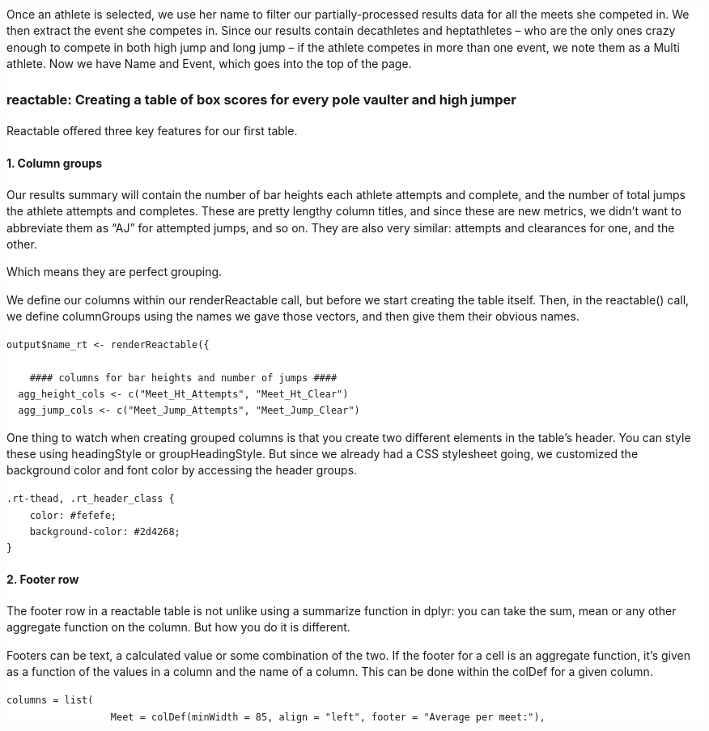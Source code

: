 Once an athlete is selected, we use her name to filter our partially-processed results data for all the meets she competed in. We then extract the event she competes in. Since our results contain decathletes and heptathletes – who are the only ones crazy enough to compete in both high jump and long jump – if the athlete competes in more than one event, we note them as a Multi athlete. Now we have Name and Event, which goes into the top of the page.

### reactable: Creating a table of box scores for every pole vaulter and high jumper

Reactable offered three key features for our first table.

#### 1. Column groups

Our results summary will contain the number of bar heights each athlete attempts and complete, and the number of total jumps the athlete attempts and completes. These are pretty lengthy column titles, and since these are new metrics, we didn’t want to abbreviate them as “AJ” for attempted jumps, and so on. They are also very similar: attempts and clearances for one, and the other.

Which means they are perfect grouping.

We define our columns within our renderReactable call, but before we start creating the table itself. Then, in the reactable() call, we define columnGroups using the names we gave those vectors, and then give them their obvious names.

```
output$name_rt <- renderReactable({

    #### columns for bar heights and number of jumps ####
  agg_height_cols <- c("Meet_Ht_Attempts", "Meet_Ht_Clear")
  agg_jump_cols <- c("Meet_Jump_Attempts", "Meet_Jump_Clear")

 ``` 

One thing to watch when creating grouped columns is that you create two different elements in the table’s header. You can style these using headingStyle or groupHeadingStyle. But since we already had a CSS stylesheet going, we customized the background color and font color by accessing the header groups.

```
.rt-thead, .rt_header_class {
    color: #fefefe;
    background-color: #2d4268;
}
```

#### 2. Footer row

The footer row in a reactable table is not unlike using a summarize function in dplyr: you can take the sum, mean or any other aggregate function on the column. But how you do it is different. 

Footers can be text, a calculated value or some combination of the two. If the footer for a cell is an aggregate function, it’s given as a function of the values in a column and the name of a column. This can be done within the colDef for a given column.

```
columns = list(
                  Meet = colDef(minWidth = 85, align = "left", footer = "Average per meet:"),
```                  
